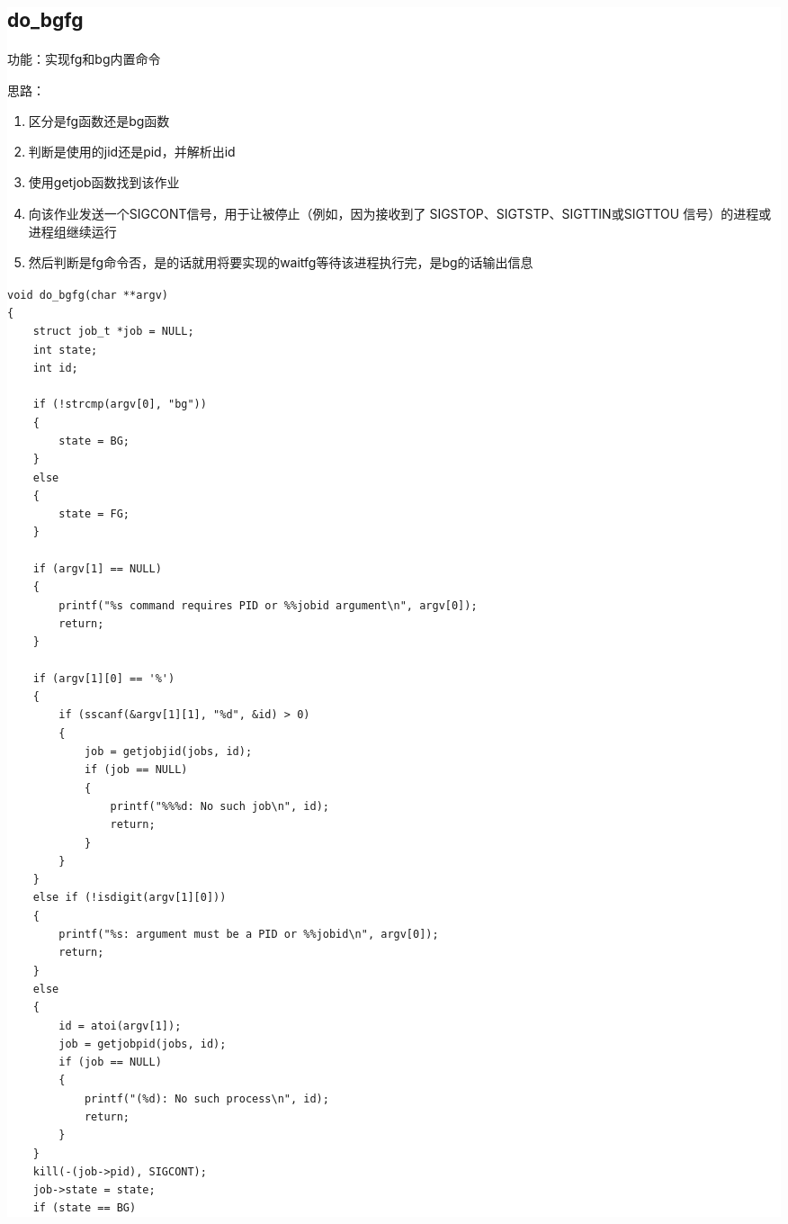 ## do_bgfg

功能：实现fg和bg内置命令

思路：

1. 区分是fg函数还是bg函数

2. 判断是使用的jid还是pid，并解析出id
3. 使用getjob函数找到该作业
4. 向该作业发送一个SIGCONT信号，用于让被停止（例如，因为接收到了 SIGSTOP、SIGTSTP、SIGTTIN或SIGTTOU 信号）的进程或进程组继续运行
5. 然后判断是fg命令否，是的话就用将要实现的waitfg等待该进程执行完，是bg的话输出信息

```
void do_bgfg(char **argv) 
{
    struct job_t *job = NULL;
    int state;
    int id;

    if (!strcmp(argv[0], "bg"))
    {
        state = BG;
    }
    else
    {
        state = FG;
    }

    if (argv[1] == NULL)
    {
        printf("%s command requires PID or %%jobid argument\n", argv[0]);
        return;
    }

    if (argv[1][0] == '%')
    {
        if (sscanf(&argv[1][1], "%d", &id) > 0)
        {
            job = getjobjid(jobs, id);
            if (job == NULL)
            {
                printf("%%%d: No such job\n", id);
                return;
            }
        }
    }
    else if (!isdigit(argv[1][0]))
    {
        printf("%s: argument must be a PID or %%jobid\n", argv[0]);
        return;
    }
    else
    {
        id = atoi(argv[1]);
        job = getjobpid(jobs, id);
        if (job == NULL)
        {
            printf("(%d): No such process\n", id);
            return;
        }
    }
    kill(-(job->pid), SIGCONT);
    job->state = state;
    if (state == BG)
```